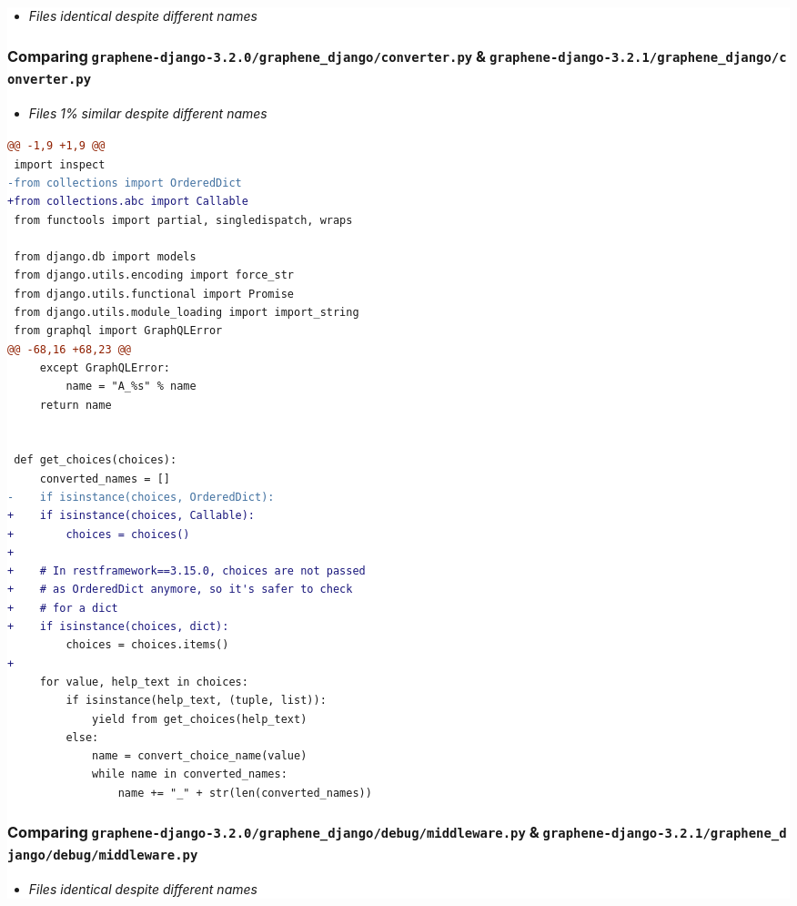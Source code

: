  * *Files identical despite different names*

### Comparing `graphene-django-3.2.0/graphene_django/converter.py` & `graphene-django-3.2.1/graphene_django/converter.py`

 * *Files 1% similar despite different names*

```diff
@@ -1,9 +1,9 @@
 import inspect
-from collections import OrderedDict
+from collections.abc import Callable
 from functools import partial, singledispatch, wraps
 
 from django.db import models
 from django.utils.encoding import force_str
 from django.utils.functional import Promise
 from django.utils.module_loading import import_string
 from graphql import GraphQLError
@@ -68,16 +68,23 @@
     except GraphQLError:
         name = "A_%s" % name
     return name
 
 
 def get_choices(choices):
     converted_names = []
-    if isinstance(choices, OrderedDict):
+    if isinstance(choices, Callable):
+        choices = choices()
+
+    # In restframework==3.15.0, choices are not passed
+    # as OrderedDict anymore, so it's safer to check
+    # for a dict
+    if isinstance(choices, dict):
         choices = choices.items()
+
     for value, help_text in choices:
         if isinstance(help_text, (tuple, list)):
             yield from get_choices(help_text)
         else:
             name = convert_choice_name(value)
             while name in converted_names:
                 name += "_" + str(len(converted_names))
```

### Comparing `graphene-django-3.2.0/graphene_django/debug/middleware.py` & `graphene-django-3.2.1/graphene_django/debug/middleware.py`

 * *Files identical despite different names*
